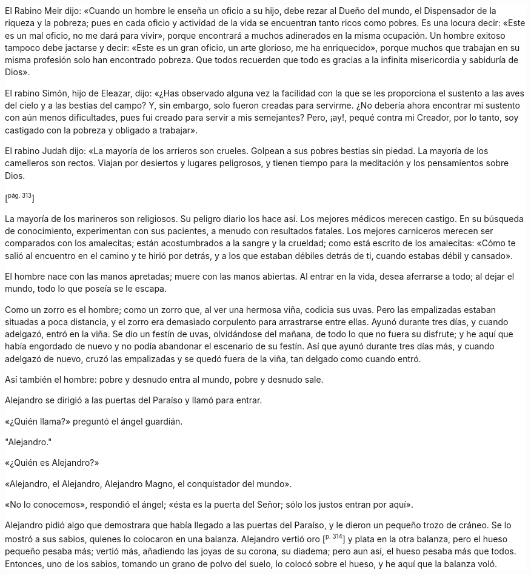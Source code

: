 
El Rabino Meir dijo: «Cuando un hombre le enseña un oficio a su hijo, debe rezar al Dueño del mundo, el Dispensador de la riqueza y la pobreza; pues en cada oficio y actividad de la vida se encuentran tanto ricos como pobres. Es una locura decir: «Este es un mal oficio, no me dará para vivir», porque encontrará a muchos adinerados en la misma ocupación. Un hombre exitoso tampoco debe jactarse y decir: «Este es un gran oficio, un arte glorioso, me ha enriquecido», porque muchos que trabajan en su misma profesión solo han encontrado pobreza. Que todos recuerden que todo es gracias a la infinita misericordia y sabiduría de Dios».

El rabino Simón, hijo de Eleazar, dijo: «¿Has observado alguna vez la facilidad con la que se les proporciona el sustento a las aves del cielo y a las bestias del campo? Y, sin embargo, solo fueron creadas para servirme. ¿No debería ahora encontrar mi sustento con aún menos dificultades, pues fui creado para servir a mis semejantes? Pero, ¡ay!, pequé contra mi Creador, por lo tanto, soy castigado con la pobreza y obligado a trabajar».

El rabino Judah dijo: «La mayoría de los arrieros son crueles. Golpean a sus pobres bestias sin piedad. La mayoría de los camelleros son rectos. Viajan por desiertos y lugares peligrosos, y tienen tiempo para la meditación y los pensamientos sobre Dios.

<span id="p313">[<sup><small>pág. 313</small></sup>]</span>

La mayoría de los marineros son religiosos. Su peligro diario los hace así. Los mejores médicos merecen castigo. En su búsqueda de conocimiento, experimentan con sus pacientes, a menudo con resultados fatales. Los mejores carniceros merecen ser comparados con los amalecitas; están acostumbrados a la sangre y la crueldad; como está escrito de los amalecitas: «Cómo te salió al encuentro en el camino y te hirió por detrás, y a los que estaban débiles detrás de ti, cuando estabas débil y cansado».

El hombre nace con las manos apretadas; muere con las manos abiertas. Al entrar en la vida, desea aferrarse a todo; al dejar el mundo, todo lo que poseía se le escapa.

Como un zorro es el hombre; como un zorro que, al ver una hermosa viña, codicia sus uvas. Pero las empalizadas estaban situadas a poca distancia, y el zorro era demasiado corpulento para arrastrarse entre ellas. Ayunó durante tres días, y cuando adelgazó, entró en la viña. Se dio un festín de uvas, olvidándose del mañana, de todo lo que no fuera su disfrute; y he aquí que había engordado de nuevo y no podía abandonar el escenario de su festín. Así que ayunó durante tres días más, y cuando adelgazó de nuevo, cruzó las empalizadas y se quedó fuera de la viña, tan delgado como cuando entró.

Así también el hombre: pobre y desnudo entra al mundo, pobre y desnudo sale.

Alejandro se dirigió a las puertas del Paraíso y llamó para entrar.

«¿Quién llama?» preguntó el ángel guardián.

"Alejandro."

«¿Quién es Alejandro?»

«Alejandro, el Alejandro, Alejandro Magno, el conquistador del mundo».

«No lo conocemos», respondió el ángel; «ésta es la puerta del Señor; sólo los justos entran por aquí».

Alejandro pidió algo que demostrara que había llegado a las puertas del Paraíso, y le dieron un pequeño trozo de cráneo. Se lo mostró a sus sabios, quienes lo colocaron en una balanza. Alejandro vertió oro <span id="p314">[<sup><small>p. 314</small></sup>]</span> y plata en la otra balanza, pero el hueso pequeño pesaba más; vertió más, añadiendo las joyas de su corona, su diadema; pero aun así, el hueso pesaba más que todos. Entonces, uno de los sabios, tomando un grano de polvo del suelo, lo colocó sobre el hueso, y he aquí que la balanza voló.

